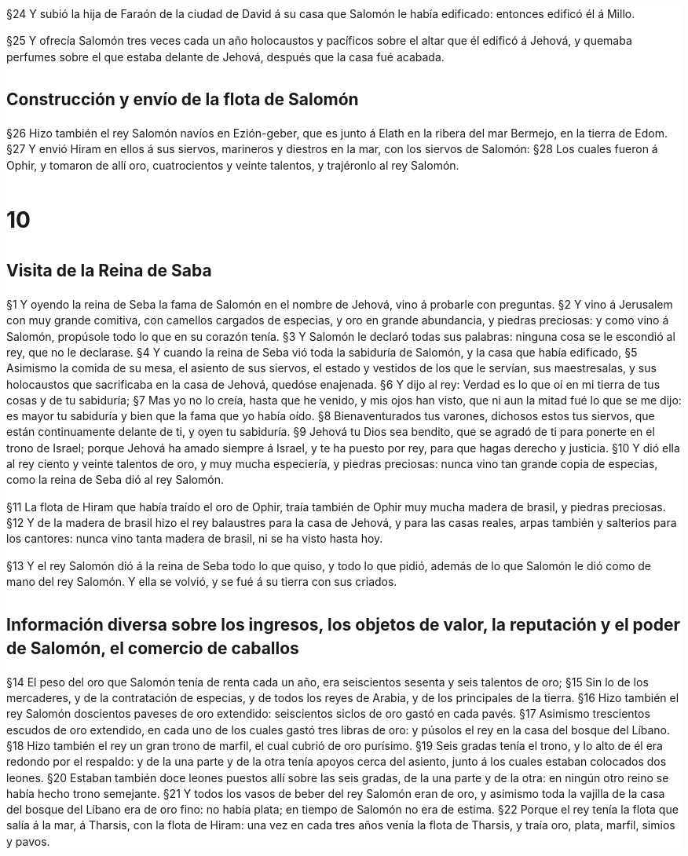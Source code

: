 §24 Y subió la hija de Faraón de la ciudad de David á su casa que Salomón le había edificado: entonces edificó él á Millo.

§25 Y ofrecía Salomón tres veces cada un año holocaustos y pacíficos sobre el altar que él edificó á Jehová, y quemaba perfumes sobre el que estaba delante de Jehová, después que la casa fué acabada.

## Construcción y envío de la flota de Salomón
§26 Hizo también el rey Salomón navíos en Ezión-geber, que es junto á Elath en la ribera del mar Bermejo, en la tierra de Edom. §27 Y envió Hiram en ellos á sus siervos, marineros y diestros en la mar, con los siervos de Salomón: §28 Los cuales fueron á Ophir, y tomaron de allí oro, cuatrocientos y veinte talentos, y trajéronlo al rey Salomón. 

# 10 
## Visita de la Reina de Saba
§1 Y oyendo la reina de Seba la fama de Salomón en el nombre de Jehová, vino á probarle con preguntas. §2 Y vino á Jerusalem con muy grande comitiva, con camellos cargados de especias, y oro en grande abundancia, y piedras preciosas: y como vino á Salomón, propúsole todo lo que en su corazón tenía. §3 Y Salomón le declaró todas sus palabras: ninguna cosa se le escondió al rey, que no le declarase. §4 Y cuando la reina de Seba vió toda la sabiduría de Salomón, y la casa que había edificado, §5 Asimismo la comida de su mesa, el asiento de sus siervos, el estado y vestidos de los que le servían, sus maestresalas, y sus holocaustos que sacrificaba en la casa de Jehová, quedóse enajenada. §6 Y dijo al rey: Verdad es lo que oí en mi tierra de tus cosas y de tu sabiduría; §7 Mas yo no lo creía, hasta que he venido, y mis ojos han visto, que ni aun la mitad fué lo que se me dijo: es mayor tu sabiduría y bien que la fama que yo había oído. §8 Bienaventurados tus varones, dichosos estos tus siervos, que están continuamente delante de ti, y oyen tu sabiduría. §9 Jehová tu Dios sea bendito, que se agradó de ti para ponerte en el trono de Israel; porque Jehová ha amado siempre á Israel, y te ha puesto por rey, para que hagas derecho y justicia. §10 Y dió ella al rey ciento y veinte talentos de oro, y muy mucha especiería, y piedras preciosas: nunca vino tan grande copia de especias, como la reina de Seba dió al rey Salomón.

§11 La flota de Hiram que había traído el oro de Ophir, traía también de Ophir muy mucha madera de brasil, y piedras preciosas. §12 Y de la madera de brasil hizo el rey balaustres para la casa de Jehová, y para las casas reales, arpas también y salterios para los cantores: nunca vino tanta madera de brasil, ni se ha visto hasta hoy.

§13 Y el rey Salomón dió á la reina de Seba todo lo que quiso, y todo lo que pidió, además de lo que Salomón le dió como de mano del rey Salomón. Y ella se volvió, y se fué á su tierra con sus criados.

## Información diversa sobre los ingresos, los objetos de valor, la reputación y el poder de Salomón, el comercio de caballos
§14 El peso del oro que Salomón tenía de renta cada un año, era seiscientos sesenta y seis talentos de oro; §15 Sin lo de los mercaderes, y de la contratación de especias, y de todos los reyes de Arabia, y de los principales de la tierra. §16 Hizo también el rey Salomón doscientos paveses de oro extendido: seiscientos siclos de oro gastó en cada pavés. §17 Asimismo trescientos escudos de oro extendido, en cada uno de los cuales gastó tres libras de oro: y púsolos el rey en la casa del bosque del Líbano. §18 Hizo también el rey un gran trono de marfil, el cual cubrió de oro purísimo. §19 Seis gradas tenía el trono, y lo alto de él era redondo por el respaldo: y de la una parte y de la otra tenía apoyos cerca del asiento, junto á los cuales estaban colocados dos leones. §20 Estaban también doce leones puestos allí sobre las seis gradas, de la una parte y de la otra: en ningún otro reino se había hecho trono semejante. §21 Y todos los vasos de beber del rey Salomón eran de oro, y asimismo toda la vajilla de la casa del bosque del Líbano era de oro fino: no había plata; en tiempo de Salomón no era de estima. §22 Porque el rey tenía la flota que salía á la mar, á Tharsis, con la flota de Hiram: una vez en cada tres años venía la flota de Tharsis, y traía oro, plata, marfil, simios y pavos.
